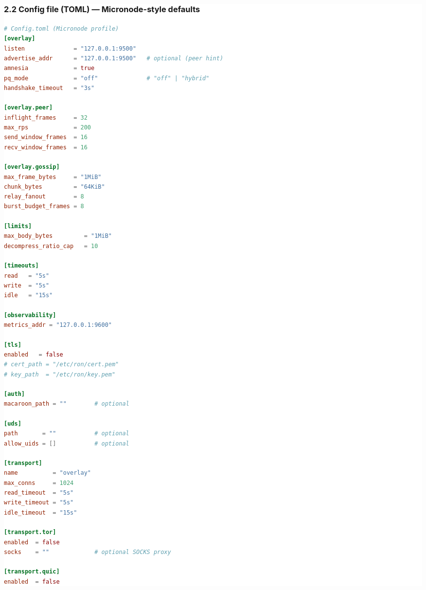 ### 2.2 Config file (TOML) — Micronode-style defaults

```toml
# Config.toml (Micronode profile)
[overlay]
listen              = "127.0.0.1:9500"
advertise_addr      = "127.0.0.1:9500"   # optional (peer hint)
amnesia             = true
pq_mode             = "off"              # "off" | "hybrid"
handshake_timeout   = "3s"

[overlay.peer]
inflight_frames     = 32
max_rps             = 200
send_window_frames  = 16
recv_window_frames  = 16

[overlay.gossip]
max_frame_bytes     = "1MiB"
chunk_bytes         = "64KiB"
relay_fanout        = 8
burst_budget_frames = 8

[limits]
max_body_bytes         = "1MiB"
decompress_ratio_cap   = 10

[timeouts]
read   = "5s"
write  = "5s"
idle   = "15s"

[observability]
metrics_addr = "127.0.0.1:9600"

[tls]
enabled   = false
# cert_path = "/etc/ron/cert.pem"
# key_path  = "/etc/ron/key.pem"

[auth]
macaroon_path = ""        # optional

[uds]
path       = ""           # optional
allow_uids = []           # optional

[transport]
name          = "overlay"
max_conns     = 1024
read_timeout  = "5s"
write_timeout = "5s"
idle_timeout  = "15s"

[transport.tor]
enabled  = false
socks    = ""             # optional SOCKS proxy

[transport.quic]
enabled  = false
```
